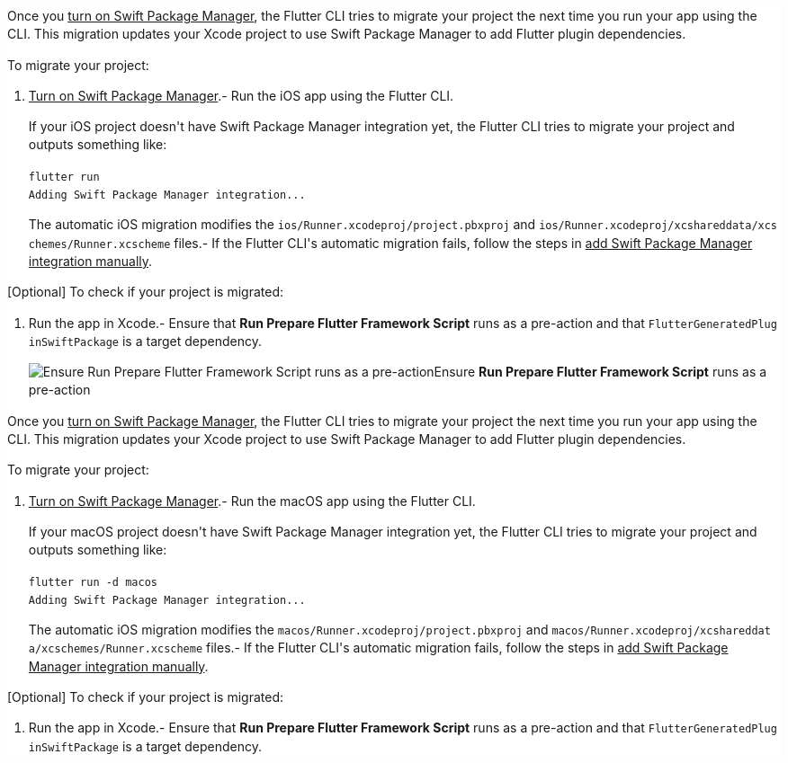 Once you [turn on Swift Package Manager](/packages-and-plugins/swift-package-manager/for-app-developers/#how-to-turn-on-swift-package-manager), the Flutter CLI tries to migrate your project the next time you run your app using the CLI. This migration updates your Xcode project to use Swift Package Manager to add Flutter plugin dependencies.

To migrate your project:

1. [Turn on Swift Package Manager](/packages-and-plugins/swift-package-manager/for-app-developers/#how-to-turn-on-swift-package-manager).- Run the iOS app using the Flutter CLI.

     If your iOS project doesn't have Swift Package Manager integration yet, the Flutter CLI tries to migrate your project and outputs something like:

     ```
     flutter run
     Adding Swift Package Manager integration...
     ```

     The automatic iOS migration modifies the `ios/Runner.xcodeproj/project.pbxproj` and `ios/Runner.xcodeproj/xcshareddata/xcschemes/Runner.xcscheme` files.- If the Flutter CLI's automatic migration fails, follow the steps in [add Swift Package Manager integration manually](/packages-and-plugins/swift-package-manager/for-app-developers/#add-to-a-flutter-app-manually).

[Optional] To check if your project is migrated:

1. Run the app in Xcode.- Ensure that **Run Prepare Flutter Framework Script** runs as a pre-action and that `FlutterGeneratedPluginSwiftPackage` is a target dependency.

     ![Ensure **Run Prepare Flutter Framework Script** runs as a pre-action](/assets/images/docs/development/packages-and-plugins/swift-package-manager/flutter-pre-action-build-log.png)Ensure **Run Prepare Flutter Framework Script** runs as a pre-action

Once you [turn on Swift Package Manager](/packages-and-plugins/swift-package-manager/for-app-developers/#how-to-turn-on-swift-package-manager), the Flutter CLI tries to migrate your project the next time you run your app using the CLI. This migration updates your Xcode project to use Swift Package Manager to add Flutter plugin dependencies.

To migrate your project:

1. [Turn on Swift Package Manager](/packages-and-plugins/swift-package-manager/for-app-developers/#how-to-turn-on-swift-package-manager).- Run the macOS app using the Flutter CLI.

     If your macOS project doesn't have Swift Package Manager integration yet, the Flutter CLI tries to migrate your project and outputs something like:

     ```
     flutter run -d macos
     Adding Swift Package Manager integration...
     ```

     The automatic iOS migration modifies the `macos/Runner.xcodeproj/project.pbxproj` and `macos/Runner.xcodeproj/xcshareddata/xcschemes/Runner.xcscheme` files.- If the Flutter CLI's automatic migration fails, follow the steps in [add Swift Package Manager integration manually](/packages-and-plugins/swift-package-manager/for-app-developers/#add-to-a-flutter-app-manually).

[Optional] To check if your project is migrated:

1. Run the app in Xcode.- Ensure that **Run Prepare Flutter Framework Script** runs as a pre-action and that `FlutterGeneratedPluginSwiftPackage` is a target dependency.

